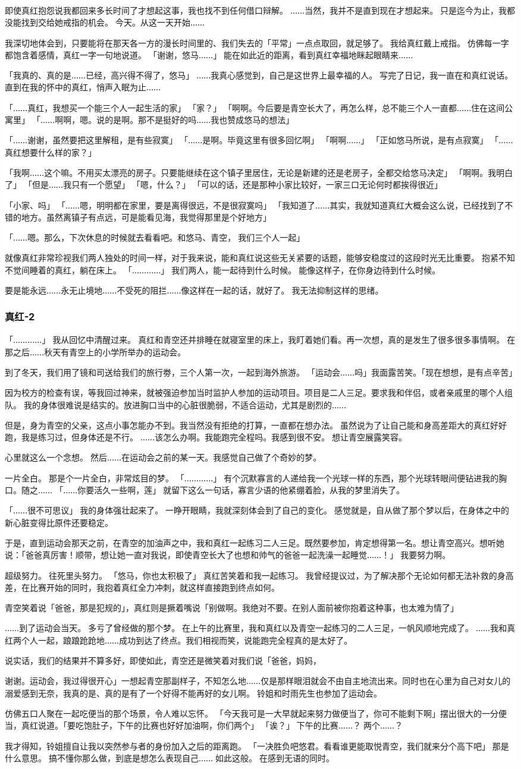 即使真红抱怨说我都回来多长时间了才想起这事，我也找不到任何借口辩解。 ……当然，我并不是直到现在才想起来。 只是迄今为止，我都没能找到交给她戒指的机会。 今天。从这一天开始……

我深切地体会到，只要能将在那天各一方的漫长时间里的、我们失去的「平常」一点点取回，就足够了。 我给真红戴上戒指。 仿佛每一字都饱含着感情，真红一字一句地说道。 「谢谢，悠马……」 能在如此近的距离，看到真红幸福地眯起眼睛来……

「我真的、真的是……已经，高兴得不得了，悠马」 ……我真心感觉到，自己是这世界上最幸福的人。 写完了日记，我一直在和真红说话。 直到在我的怀中的真红，悄声入眠为止……

「……真红，我想买一个能三个人一起生活的家」 「家？」 「啊啊。今后要是青空长大了，再怎么样，总不能三个人一直都……住在这间公寓里」 「……啊啊，嗯。说的是啊。那不是挺好的吗……我也赞成悠马的想法」

「……谢谢，虽然要把这里解租，是有些寂寞」 「……是啊。毕竟这里有很多回忆啊」 「啊啊……」 「正如悠马所说，是有点寂寞」 「……真红想要什么样的家？」

「我啊……这个嘛。不用买太漂亮的房子。只要能继续在这个镇子里居住，无论是新建的还是老房子，全都交给悠马决定」 「啊啊。我明白了」 「但是……我只有一个愿望」 「嗯，什么？」 「可以的话，还是那种小家比较好，一家三口无论何时都挨得很近」

「小家、吗」 「……嗯，明明都在家里，要是离得很远，不是很寂寞吗」 「我知道了……其实，我就知道真红大概会这么说，已经找到了不错的地方。虽然离镇子有点远，可是能看见海，我觉得那里是个好地方」

「……嗯。那么，下次休息的时候就去看看吧。和悠马、青空， 我们三个人一起」

就像真红非常珍视我们两人独处的时间一样，对于我来说，能和真红说这些无关紧要的话题，能够安稳度过的这段时光无比重要。 抱紧不知不觉间睡着的真红，躺在床上。 「…………」 我们两人，能一起待到什么时候。 能像这样子，在你身边待到什么时候。

要是能永远……永无止境地……不受死的阻拦……像这样在一起的话，就好了。 我无法抑制这样的思绪。

### 真红-2

「…………」 我从回忆中清醒过来。 真红和青空还并排睡在就寝室里的床上，我盯着她们看。再一次想，真的是发生了很多很多事情啊。 在那之后……秋天有青空上的小学所举办的运动会。

到了冬天，我们用了镜和司送给我们的旅行劵，三个人第一次，一起到海外旅游。 「运动会……吗」我面露苦笑。「现在想想，是有点辛苦」

因为校方的检查有误，等我回过神来，就被强迫参加当时监护人参加的运动项目。项目是二人三足。要求我和伴侣，或者亲戚里的哪个人组队。 我的身体很难说是结实的。放进胸口当中的心脏很脆弱，不适合运动，尤其是剧烈的……

但是，身为青空的父亲，这点小事怎能办不到。我当然没有拒绝的打算，一直都在想办法。 虽然说为了让自己能和身高差距大的真红好好跑，我是练习过，但身体还是不行。 ……该怎么办啊。我能跑完全程吗。我感到很不安。 想让青空展露笑容。

心里就这么一个念想。 然后……在运动会之前的某一天。我感觉自己做了个奇妙的梦。

一片全白。 那是个一片全白，非常炫目的梦。 「…………」 有个沉默寡言的人递给我一个光球一样的东西，那个光球转眼间便钻进我的胸口。随之…… 「……你要活久一些啊，莲」 就留下这么一句话，寡言少语的他紧绷着脸，从我的梦里消失了。

「……很不可思议」 我的身体强壮起来了。 一睁开眼睛，我就深刻体会到了自己的变化。 感觉就是，自从做了那个梦以后，在身体之中的新心脏变得比原件还要稳定。

于是，直到运动会那天之前，在青空的加油声之中，我和真红一起练习二人三足。既然要参加，肯定想得第一名。想让青空高兴。想听她说：「爸爸真厉害！顺带，想让她一直对我说，即使青空长大了也想和帅气的爸爸一起洗澡一起睡觉……！」 我要努力啊。

超级努力。 往死里头努力。 「悠马，你也太积极了」 真红苦笑着和我一起练习。 我曾经提议过，为了解决那个无论如何都无法补救的身高差，在比赛开始的同时，我抱着真红全力冲刺，就这样直接跑到终点如何。

青空笑着说「爸爸，那是犯规的」，真红则是撅着嘴说「别做啊。我绝对不要。在别人面前被你抱着这种事，也太难为情了」

……到了运动会当天。 多亏了曾经做的那个梦。 在上午的比赛里，我和真红以及青空一起练习的二人三足，一帆风顺地完成了。 ……我和真红两个人一起，踉踉跄跄地……成功到达了终点。我们相视而笑，说能跑完全程真的是太好了。

说实话，我们的结果并不算多好，即使如此，青空还是微笑着对我们说「爸爸，妈妈，

谢谢。运动会，我过得很开心」一想起青空那副样子，不知怎么地……仅是那样眼泪就会不由自主地流出来。同时也在心里为自己对女儿的溺爱感到无奈，我真的是、真的是有了一个好得不能再好的女儿啊。 铃姐和时雨先生也参加了运动会。

仿佛五口人聚在一起吃便当的那个场景，令人难以忘怀。 「今天我可是一大早就起来努力做便当了，你可不能剩下啊」摆出很大的一分便当，真红说道。「要吃饱肚子，下午的比赛也好好加油啊，你们两个」 「诶？」 下午的比赛……？ 两个……？

我才得知，铃姐擅自让我以突然参与者的身份加入之后的距离跑。 「一决胜负吧悠君。看看谁更能取悦青空，我们就来分个高下吧」 那是什么意思。 搞不懂你那么做，到底是想怎么表现自己…… 如此这般。 在感到无语的同时。

